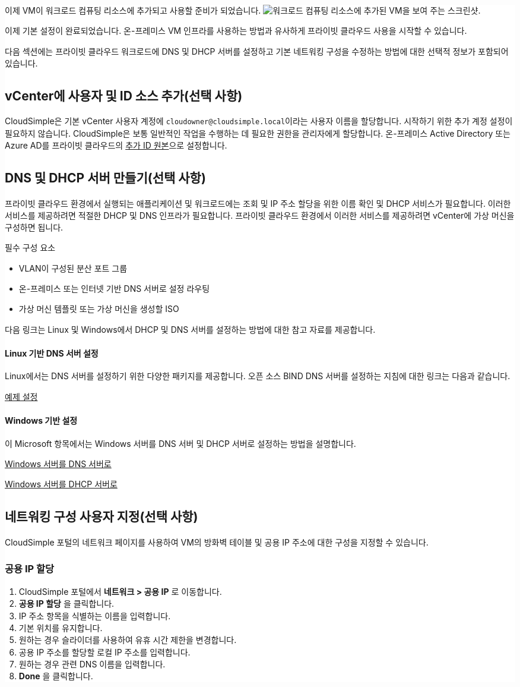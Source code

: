 이제 VM이 워크로드 컴퓨팅 리소스에 추가되고 사용할 준비가 되었습니다. 
![워크로드 컴퓨팅 리소스에 추가된 VM을 보여 주는 스크린샷.](media/vcvm12.png)

이제 기본 설정이 완료되었습니다. 온-프레미스 VM 인프라를 사용하는 방법과 유사하게 프라이빗 클라우드 사용을 시작할 수 있습니다.

다음 섹션에는 프라이빗 클라우드 워크로드에 DNS 및 DHCP 서버를 설정하고 기본 네트워킹 구성을 수정하는 방법에 대한 선택적 정보가 포함되어 있습니다.

## <a name="add-users-and-identity-sources-to-vcenter-optional"></a>vCenter에 사용자 및 ID 소스 추가(선택 사항)

CloudSimple은 기본 vCenter 사용자 계정에 `cloudowner@cloudsimple.local`이라는 사용자 이름을 할당합니다. 시작하기 위한 추가 계정 설정이 필요하지 않습니다.  CloudSimple은 보통 일반적인 작업을 수행하는 데 필요한 권한을 관리자에게 할당합니다.  온-프레미스 Active Directory 또는 Azure AD를 프라이빗 클라우드의 [추가 ID 원본](set-vcenter-identity.md)으로 설정합니다.

## <a name="create-a-dns-and-dhcp-server-optional"></a>DNS 및 DHCP 서버 만들기(선택 사항)

프라이빗 클라우드 환경에서 실행되는 애플리케이션 및 워크로드에는 조회 및 IP 주소 할당을 위한 이름 확인 및 DHCP 서비스가 필요합니다. 이러한 서비스를 제공하려면 적절한 DHCP 및 DNS 인프라가 필요합니다. 프라이빗 클라우드 환경에서 이러한 서비스를 제공하려면 vCenter에 가상 머신을 구성하면 됩니다.

필수 구성 요소

* VLAN이 구성된 분산 포트 그룹

* 온-프레미스 또는 인터넷 기반 DNS 서버로 설정 라우팅

* 가상 머신 템플릿 또는 가상 머신을 생성할 ISO

다음 링크는 Linux 및 Windows에서 DHCP 및 DNS 서버를 설정하는 방법에 대한 참고 자료를 제공합니다.

#### <a name="linux-based-dns-server-setup"></a>Linux 기반 DNS 서버 설정

Linux에서는 DNS 서버를 설정하기 위한 다양한 패키지를 제공합니다.  오픈 소스 BIND DNS 서버를 설정하는 지침에 대한 링크는 다음과 같습니다.

[예제 설정](https://www.digitalocean.com/community/tutorials/how-to-configure-bind-as-a-private-network-dns-server-on-centos-7)

#### <a name="windows-based-setup"></a>Windows 기반 설정

이 Microsoft 항목에서는 Windows 서버를 DNS 서버 및 DHCP 서버로 설정하는 방법을 설명합니다.

[Windows 서버를 DNS 서버로](/windows-server/networking/dns/dns-top)

[Windows 서버를 DHCP 서버로](/windows-server/networking/technologies/dhcp/dhcp-top)

## <a name="customize-networking-configuration-optional"></a>네트워킹 구성 사용자 지정(선택 사항)

CloudSimple 포털의 네트워크 페이지를 사용하여 VM의 방화벽 테이블 및 공용 IP 주소에 대한 구성을 지정할 수 있습니다.

### <a name="allocate-public-ips"></a>공용 IP 할당

1. CloudSimple 포털에서 **네트워크 > 공용 IP** 로 이동합니다.
2. **공용 IP 할당** 을 클릭합니다.
3. IP 주소 항목을 식별하는 이름을 입력합니다.
4. 기본 위치를 유지합니다.
5. 원하는 경우 슬라이더를 사용하여 유휴 시간 제한을 변경합니다.
6. 공용 IP 주소를 할당할 로컬 IP 주소를 입력합니다.
7. 원하는 경우 관련 DNS 이름을 입력합니다.
8. **Done** 을 클릭합니다.
